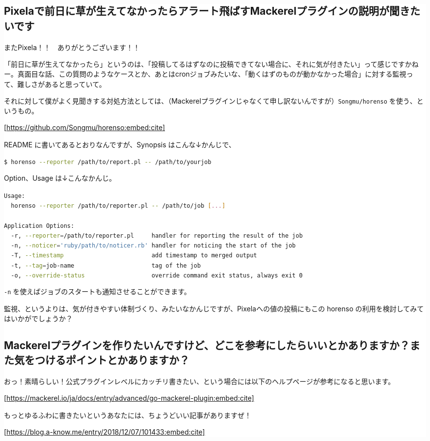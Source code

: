 ## Pixelaで前日に草が生えてなかったらアラート飛ばすMackerelプラグインの説明が聞きたいです
またPixela！！　ありがとうございます！！


「前日に草が生えてなかったら」というのは、「投稿してるはずなのに投稿できてない場合に、それに気が付きたい」って感じですかねー。真面目な話、この質問のようなケースとか、あとはcronジョブみたいな、「動くはずのものが動かなかった場合」に対する監視って、難しさがあると思っていて。


それに対して僕がよく見聞きする対処方法としては、（Mackerelプラグインじゃなくて申し訳ないんですが）`Songmu/horenso` を使う、というもの。




[https://github.com/Songmu/horenso:embed:cite]




README に書いてあるとおりなんですが、Synopsis はこんな↓かんじで、

```sh
$ horenso --reporter /path/to/report.pl -- /path/to/yourjob
```

Option、Usage は↓こんなかんじ。


```sh
Usage:
  horenso --reporter /path/to/reporter.pl -- /path/to/job [...]

Application Options:
  -r, --reporter=/path/to/reporter.pl     handler for reporting the result of the job
  -n, --noticer='ruby/path/to/noticer.rb' handler for noticing the start of the job
  -T, --timestamp                         add timestamp to merged output
  -t, --tag=job-name                      tag of the job
  -o, --override-status                   override command exit status, always exit 0
```

`-n` を使えばジョブのスタートも通知させることができます。


監視、というよりは、気が付きやすい体制づくり、みたいなかんじですが、Pixelaへの値の投稿にもこの horenso の利用を検討してみてはいかがでしょうか？


## Mackerelプラグインを作りたいんですけど、どこを参考にしたらいいとかありますか？また気をつけるポイントとかありますか？

おっ！素晴らしい！公式プラグインレベルにカッチリ書きたい、という場合には以下のヘルプページが参考になると思います。




[https://mackerel.io/ja/docs/entry/advanced/go-mackerel-plugin:embed:cite]



もっとゆるふわに書きたいというあなたには、ちょうどいい記事がありますぜ！



[https://blog.a-know.me/entry/2018/12/07/101433:embed:cite]


